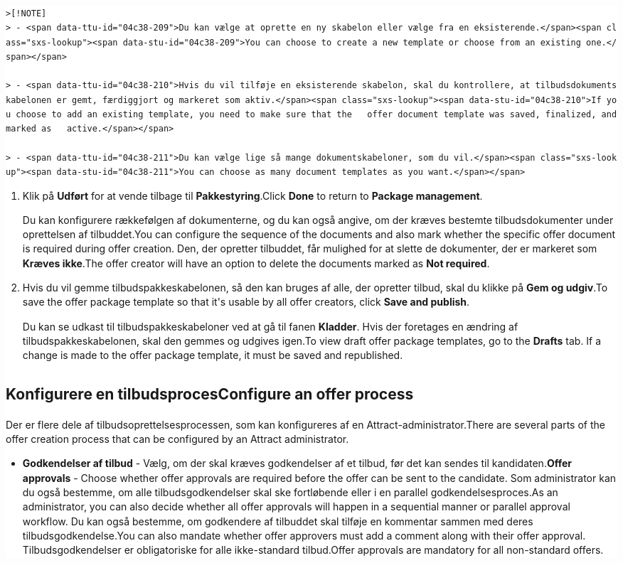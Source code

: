     >[!NOTE]
    > - <span data-ttu-id="04c38-209">Du kan vælge at oprette en ny skabelon eller vælge fra en eksisterende.</span><span class="sxs-lookup"><span data-stu-id="04c38-209">You can choose to create a new template or choose from an existing one.</span></span>

    > - <span data-ttu-id="04c38-210">Hvis du vil tilføje en eksisterende skabelon, skal du kontrollere, at tilbudsdokumentskabelonen er gemt, færdiggjort og markeret som aktiv.</span><span class="sxs-lookup"><span data-stu-id="04c38-210">If you choose to add an existing template, you need to make sure that the   offer document template was saved, finalized, and marked as   active.</span></span>
    
    > - <span data-ttu-id="04c38-211">Du kan vælge lige så mange dokumentskabeloner, som du vil.</span><span class="sxs-lookup"><span data-stu-id="04c38-211">You can choose as many document templates as you want.</span></span> 
    
1.  <span data-ttu-id="04c38-212">Klik på **Udført** for at vende tilbage til **Pakkestyring**.</span><span class="sxs-lookup"><span data-stu-id="04c38-212">Click **Done** to return to **Package management**.</span></span>

    <span data-ttu-id="04c38-213">Du kan konfigurere rækkefølgen af dokumenterne, og du kan også angive, om der kræves bestemte tilbudsdokumenter under oprettelsen af tilbuddet.</span><span class="sxs-lookup"><span data-stu-id="04c38-213">You can configure the sequence of the documents and also mark whether the specific offer document is required during offer creation.</span></span> <span data-ttu-id="04c38-214">Den, der opretter tilbuddet, får mulighed for at slette de dokumenter, der er markeret som **Kræves ikke**.</span><span class="sxs-lookup"><span data-stu-id="04c38-214">The offer creator will have an option to delete the documents marked as **Not required**.</span></span>

1. <span data-ttu-id="04c38-215">Hvis du vil gemme tilbudspakkeskabelonen, så den kan bruges af alle, der opretter tilbud, skal du klikke på **Gem og udgiv**.</span><span class="sxs-lookup"><span data-stu-id="04c38-215">To save the offer package template so that it's usable by all offer creators, click **Save and publish**.</span></span>

   <span data-ttu-id="04c38-216">Du kan se udkast til tilbudspakkeskabeloner ved at gå til fanen **Kladder**. Hvis der foretages en ændring af tilbudspakkeskabelonen, skal den gemmes og udgives igen.</span><span class="sxs-lookup"><span data-stu-id="04c38-216">To view draft offer package templates, go to the **Drafts** tab. If a change is made to the offer package template, it must be  saved and republished.</span></span>

## <a name="configure-an-offer-process"></a><span data-ttu-id="04c38-217">Konfigurere en tilbudsproces</span><span class="sxs-lookup"><span data-stu-id="04c38-217">Configure an offer process</span></span>

<span data-ttu-id="04c38-218">Der er flere dele af tilbudsoprettelsesprocessen, som kan konfigureres af en Attract-administrator.</span><span class="sxs-lookup"><span data-stu-id="04c38-218">There are several parts of the offer creation process that can be configured by an Attract administrator.</span></span>

- <span data-ttu-id="04c38-219">**Godkendelser af tilbud** - Vælg, om der skal kræves godkendelser af et tilbud, før det kan sendes til kandidaten.</span><span class="sxs-lookup"><span data-stu-id="04c38-219">**Offer approvals** - Choose whether offer approvals are required before the offer can be sent to the candidate.</span></span> <span data-ttu-id="04c38-220">Som administrator kan du også bestemme, om alle tilbudsgodkendelser skal ske fortløbende eller i en parallel godkendelsesproces.</span><span class="sxs-lookup"><span data-stu-id="04c38-220">As an administrator, you can also decide whether all offer approvals will happen in a sequential manner or parallel approval workflow.</span></span> <span data-ttu-id="04c38-221">Du kan også bestemme, om godkendere af tilbuddet skal tilføje en kommentar sammen med deres tilbudsgodkendelse.</span><span class="sxs-lookup"><span data-stu-id="04c38-221">You can also mandate whether offer approvers must add a comment along with their offer approval.</span></span> <span data-ttu-id="04c38-222">Tilbudsgodkendelser er obligatoriske for alle ikke-standard tilbud.</span><span class="sxs-lookup"><span data-stu-id="04c38-222">Offer approvals are mandatory for all non-standard offers.</span></span>
